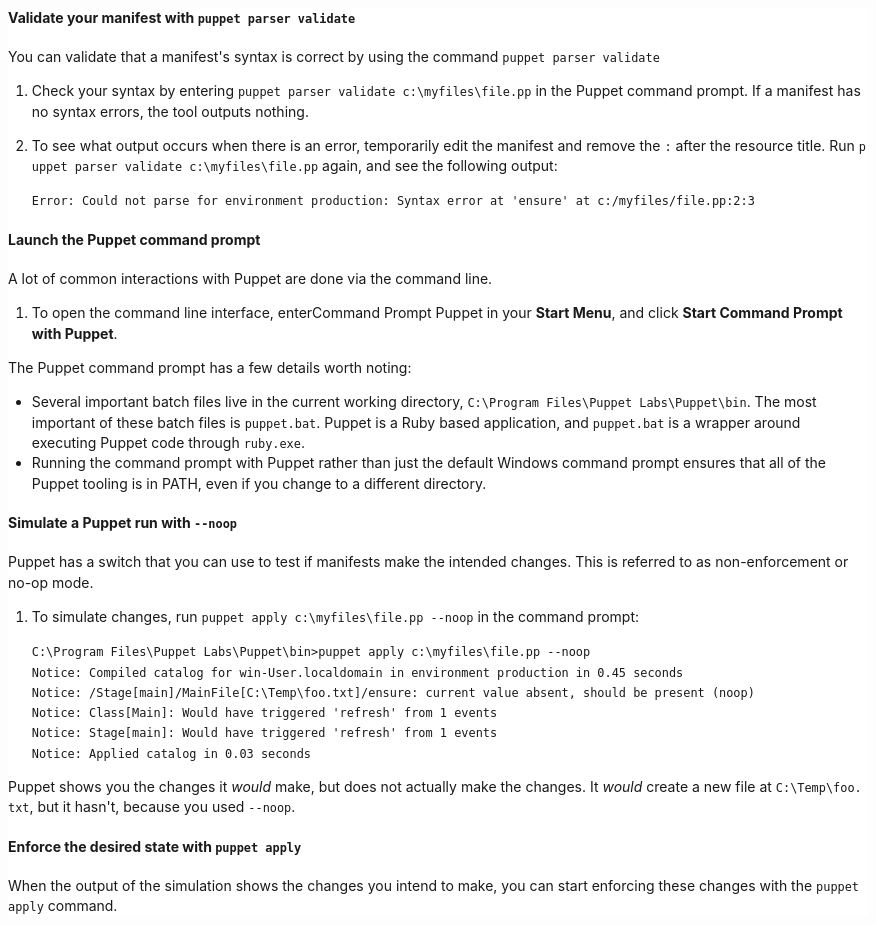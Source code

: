 
#### Validate your manifest with `puppet parser validate`

You can validate that a manifest's syntax is correct by using the command `puppet parser validate`

1.  Check your syntax by entering `puppet parser validate c:\myfiles\file.pp` in the Puppet command prompt. If a manifest has no syntax errors, the tool outputs nothing.

2.  To see what output occurs when there is an error, temporarily edit the manifest and remove the `:` after the resource title. Run `puppet parser validate c:\myfiles\file.pp` again, and see the following output:

    ```
    Error: Could not parse for environment production: Syntax error at 'ensure' at c:/myfiles/file.pp:2:3
    ```


#### Launch the Puppet command prompt

A lot of common interactions with Puppet are done via the command line.

1.  To open the command line interface, enterCommand Prompt Puppet in your **Start Menu**, and click **Start Command Prompt with Puppet**.


The Puppet command prompt has a few details worth noting:

-   Several important batch files live in the current working directory, `C:\Program Files\Puppet Labs\Puppet\bin`. The most important of these batch files is `puppet.bat`. Puppet is a Ruby based application, and `puppet.bat` is a wrapper around executing Puppet code through `ruby.exe`.
-   Running the command prompt with Puppet rather than just the default Windows command prompt ensures that all of the Puppet tooling is in PATH, even if you change to a different directory.


#### Simulate a Puppet run with `--noop`

Puppet has a switch that you can use to test if manifests make the intended changes. This is referred to as non-enforcement or no-op mode.

1.  To simulate changes, run `puppet apply c:\myfiles\file.pp --noop` in the command prompt:

    ```
    C:\Program Files\Puppet Labs\Puppet\bin>puppet apply c:\myfiles\file.pp --noop
    Notice: Compiled catalog for win-User.localdomain in environment production in 0.45 seconds
    Notice: /Stage[main]/MainFile[C:\Temp\foo.txt]/ensure: current value absent, should be present (noop)
    Notice: Class[Main]: Would have triggered 'refresh' from 1 events
    Notice: Stage[main]: Would have triggered 'refresh' from 1 events
    Notice: Applied catalog in 0.03 seconds
    ```


Puppet shows you the changes it *would* make, but does not actually make the changes. It *would* create a new file at `C:\Temp\foo.txt`, but it hasn't, because you used `--noop`.

#### Enforce the desired state with `puppet apply`

When the output of the simulation shows the changes you intend to make, you can start enforcing these changes with the `puppet apply` command.
